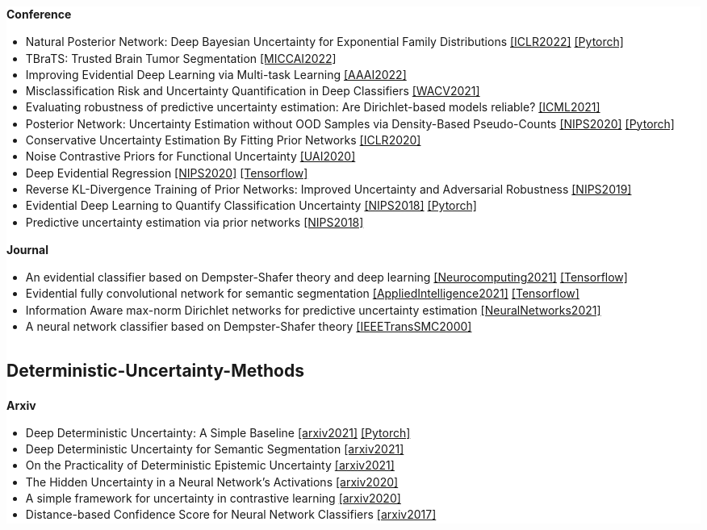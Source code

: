 
**Conference**
- Natural Posterior Network: Deep Bayesian Uncertainty for Exponential Family Distributions [[ICLR2022]](https://arxiv.org/abs/2105.04471) [[Pytorch]](https://github.com/borchero/natural-posterior-network)
- TBraTS: Trusted Brain Tumor Segmentation [[MICCAI2022]](https://arxiv.org/abs/2206.09309)
- Improving Evidential Deep Learning via Multi-task Learning [[AAAI2022]](https://arxiv.org/abs/2112.09368)
- Misclassification Risk and Uncertainty Quantification in Deep Classifiers [[WACV2021]](https://openaccess.thecvf.com/content/WACV2021/html/Sensoy_Misclassification_Risk_and_Uncertainty_Quantification_in_Deep_Classifiers_WACV_2021_paper.html)
- Evaluating robustness of predictive uncertainty estimation: Are Dirichlet-based models reliable? [[ICML2021]](http://proceedings.mlr.press/v139/kopetzki21a/kopetzki21a.pdf)
- Posterior Network: Uncertainty Estimation without OOD Samples via Density-Based Pseudo-Counts  [[NIPS2020]](https://proceedings.neurips.cc/paper/2020/hash/0eac690d7059a8de4b48e90f14510391-Abstract.html) [[Pytorch]](https://github.com/sharpenb/Posterior-Network)
- Conservative Uncertainty Estimation By Fitting Prior Networks [[ICLR2020]](https://openreview.net/forum?id=BJlahxHYDS)
- Noise Contrastive Priors for Functional Uncertainty [[UAI2020]](https://proceedings.mlr.press/v115/hafner20a.html)
- Deep Evidential Regression [[NIPS2020]](https://arxiv.org/abs/1910.02600) [[Tensorflow]](https://github.com/aamini/evidential-deep-learning)
- Reverse KL-Divergence Training of Prior Networks: Improved Uncertainty and Adversarial Robustness [[NIPS2019]](https://proceedings.neurips.cc/paper/2019/hash/7dd2ae7db7d18ee7c9425e38df1af5e2-Abstract.html)
- Evidential Deep Learning to Quantify Classification Uncertainty [[NIPS2018]](https://arxiv.org/abs/1806.01768) [[Pytorch]](https://github.com/dougbrion/pytorch-classification-uncertainty)
- Predictive uncertainty estimation via prior networks [[NIPS2018]](https://proceedings.neurips.cc/paper/2018/hash/3ea2db50e62ceefceaf70a9d9a56a6f4-Abstract.html)

**Journal**
- An evidential classifier based on Dempster-Shafer theory and deep learning [[Neurocomputing2021]](https://www.sciencedirect.com/science/article/pii/S0925231221004525) [[Tensorflow]](https://github.com/tongzheng1992/E-CNN-classifier)
- Evidential fully convolutional network for semantic segmentation [[AppliedIntelligence2021]](https://link.springer.com/article/10.1007/s10489-021-02327-0) [[Tensorflow]](https://github.com/tongzheng1992/E-FCN)
- Information Aware max-norm Dirichlet networks for predictive uncertainty estimation [[NeuralNetworks2021]](https://arxiv.org/abs/1910.04819#:~:text=Information%20Aware%20Max%2DNorm%20Dirichlet%20Networks%20for%20Predictive%20Uncertainty%20Estimation,-Theodoros%20Tsiligkaridis&text=Precise%20estimation%20of%20uncertainty%20in,prone%20to%20over%2Dconfident%20predictions)
- A neural network classifier based on Dempster-Shafer theory [[IEEETransSMC2000]](https://ieeexplore.ieee.org/abstract/document/833094/)

## Deterministic-Uncertainty-Methods

**Arxiv**
- Deep Deterministic Uncertainty: A Simple Baseline [[arxiv2021]](https://arxiv.org/abs/2102.11582) [[Pytorch]](https://github.com/omegafragger/DDU)
- Deep Deterministic Uncertainty for Semantic Segmentation [[arxiv2021]](https://arxiv.org/abs/2111.00079)
- On the Practicality of Deterministic Epistemic Uncertainty [[arxiv2021]](https://arxiv.org/abs/2107.00649)
- The Hidden Uncertainty in a Neural Network’s Activations [[arxiv2020]](https://arxiv.org/abs/2012.03082)
-  A simple framework for uncertainty in contrastive learning [[arxiv2020]](https://arxiv.org/abs/2010.02038)
- Distance-based Confidence Score for Neural Network Classifiers [[arxiv2017]](https://arxiv.org/abs/1709.09844)
